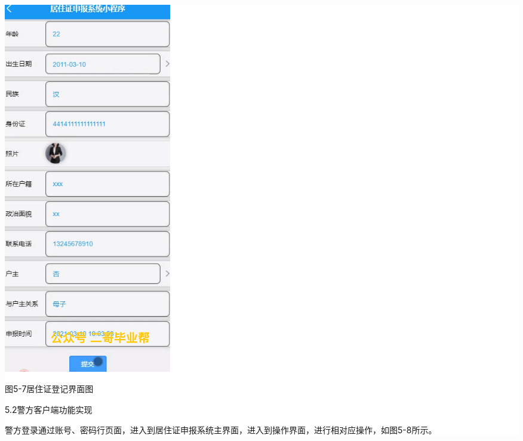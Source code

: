 ![](/md/blog.017.png)

图5-7居住证登记界面图

5.2警方客户端功能实现

警方登录通过账号、密码行页面，进入到居住证申报系统主界面，进入到操作界面，进行相对应操作，如图5-8所示。
